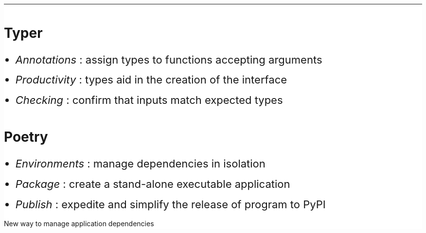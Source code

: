 </div>

[//]: # (Slide End }}})

---

[//]: # (Slide Start {{{)

<div class="ml-8 grid grid-cols-2 gap-19">
<div>

# Typer

<style>
  li {
  font-size: 22px;
  margin-bottom: 10px;
  }
</style>

- *Annotations* : assign types to functions accepting arguments
- *Productivity* : types aid in the creation of the interface
- *Checking* : confirm that inputs match expected types

</div>

<div v-click>

<div>

# Poetry

- *Environments* : manage dependencies in isolation
- *Package* : create a stand-alone executable application
- *Publish* : expedite and simplify the release of program to PyPI

</div>

</div>

</div>

<div v-click>

<div class="flex row">

<uim-scenery class="text-6xl ml-8 mt-5 text-blue-600" />

<div class="text-3xl font-bold mt-9 ml-4">
New way to manage application dependencies
</div>

</div>

</div>

<div v-click>

<div class="flex row">
